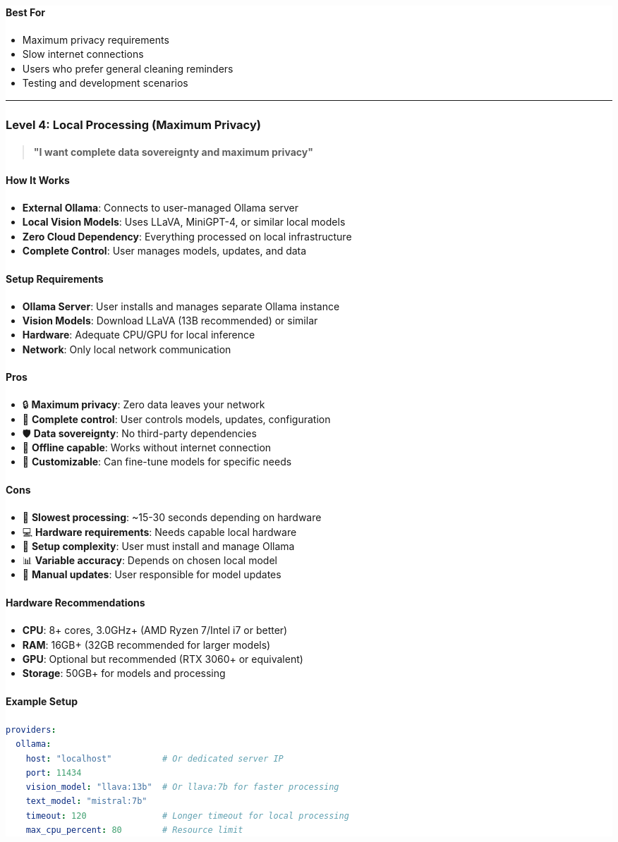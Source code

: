 #### Best For
- Maximum privacy requirements
- Slow internet connections
- Users who prefer general cleaning reminders
- Testing and development scenarios

---

### Level 4: Local Processing (Maximum Privacy)
> **"I want complete data sovereignty and maximum privacy"**

#### How It Works
- **External Ollama**: Connects to user-managed Ollama server
- **Local Vision Models**: Uses LLaVA, MiniGPT-4, or similar local models
- **Zero Cloud Dependency**: Everything processed on local infrastructure
- **Complete Control**: User manages models, updates, and data

#### Setup Requirements
- **Ollama Server**: User installs and manages separate Ollama instance
- **Vision Models**: Download LLaVA (13B recommended) or similar
- **Hardware**: Adequate CPU/GPU for local inference
- **Network**: Only local network communication

#### Pros
- 🔒 **Maximum privacy**: Zero data leaves your network
- 👑 **Complete control**: User controls models, updates, configuration
- 🛡️ **Data sovereignty**: No third-party dependencies
- 💾 **Offline capable**: Works without internet connection
- 🔧 **Customizable**: Can fine-tune models for specific needs

#### Cons
- 🐌 **Slowest processing**: ~15-30 seconds depending on hardware
- 💻 **Hardware requirements**: Needs capable local hardware
- 🔧 **Setup complexity**: User must install and manage Ollama
- 📊 **Variable accuracy**: Depends on chosen local model
- 🔄 **Manual updates**: User responsible for model updates

#### Hardware Recommendations
- **CPU**: 8+ cores, 3.0GHz+ (AMD Ryzen 7/Intel i7 or better)
- **RAM**: 16GB+ (32GB recommended for larger models)
- **GPU**: Optional but recommended (RTX 3060+ or equivalent)
- **Storage**: 50GB+ for models and processing

#### Example Setup
```yaml
providers:
  ollama:
    host: "localhost"          # Or dedicated server IP
    port: 11434
    vision_model: "llava:13b"  # Or llava:7b for faster processing
    text_model: "mistral:7b"
    timeout: 120               # Longer timeout for local processing
    max_cpu_percent: 80        # Resource limit
```
